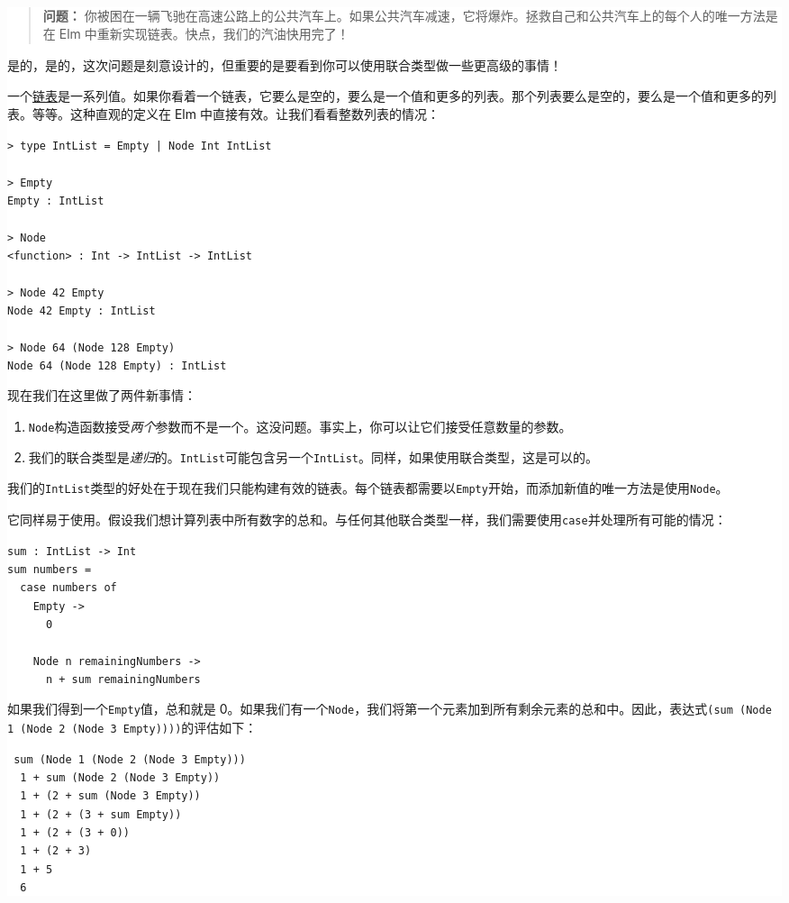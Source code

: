 > **问题：** 你被困在一辆飞驰在高速公路上的公共汽车上。如果公共汽车减速，它将爆炸。拯救自己和公共汽车上的每个人的唯一方法是在 Elm 中重新实现链表。快点，我们的汽油快用完了！

是的，是的，这次问题是刻意设计的，但重要的是要看到你可以使用联合类型做一些更高级的事情！

一个[链表](https://en.wikipedia.org/wiki/Linked_list)是一系列值。如果你看着一个链表，它要么是空的，要么是一个值和更多的列表。那个列表要么是空的，要么是一个值和更多的列表。等等。这种直观的定义在 Elm 中直接有效。让我们看看整数列表的情况：

```
> type IntList = Empty | Node Int IntList

> Empty
Empty : IntList

> Node
<function> : Int -> IntList -> IntList

> Node 42 Empty
Node 42 Empty : IntList

> Node 64 (Node 128 Empty)
Node 64 (Node 128 Empty) : IntList 
```

现在我们在这里做了两件新事情：

1.  `Node`构造函数接受*两个*参数而不是一个。这没问题。事实上，你可以让它们接受任意数量的参数。

1.  我们的联合类型是*递归*的。`IntList`可能包含另一个`IntList`。同样，如果使用联合类型，这是可以的。

我们的`IntList`类型的好处在于现在我们只能构建有效的链表。每个链表都需要以`Empty`开始，而添加新值的唯一方法是使用`Node`。

它同样易于使用。假设我们想计算列表中所有数字的总和。与任何其他联合类型一样，我们需要使用`case`并处理所有可能的情况：

```
sum : IntList -> Int
sum numbers =
  case numbers of
    Empty ->
      0

    Node n remainingNumbers ->
      n + sum remainingNumbers 
```

如果我们得到一个`Empty`值，总和就是 0。如果我们有一个`Node`，我们将第一个元素加到所有剩余元素的总和中。因此，表达式`(sum (Node 1 (Node 2 (Node 3 Empty))))`的评估如下：

```
 sum (Node 1 (Node 2 (Node 3 Empty)))
  1 + sum (Node 2 (Node 3 Empty))
  1 + (2 + sum (Node 3 Empty))
  1 + (2 + (3 + sum Empty))
  1 + (2 + (3 + 0))
  1 + (2 + 3)
  1 + 5
  6 
```

